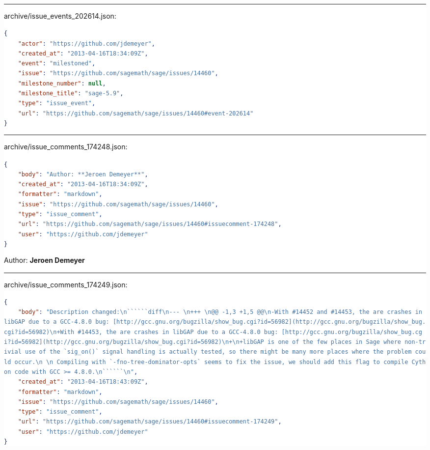 

---

archive/issue_events_202614.json:
```json
{
    "actor": "https://github.com/jdemeyer",
    "created_at": "2013-04-16T18:34:09Z",
    "event": "milestoned",
    "issue": "https://github.com/sagemath/sage/issues/14460",
    "milestone_number": null,
    "milestone_title": "sage-5.9",
    "type": "issue_event",
    "url": "https://github.com/sagemath/sage/issues/14460#event-202614"
}
```



---

archive/issue_comments_174248.json:
```json
{
    "body": "Author: **Jeroen Demeyer**",
    "created_at": "2013-04-16T18:34:09Z",
    "formatter": "markdown",
    "issue": "https://github.com/sagemath/sage/issues/14460",
    "type": "issue_comment",
    "url": "https://github.com/sagemath/sage/issues/14460#issuecomment-174248",
    "user": "https://github.com/jdemeyer"
}
```

Author: **Jeroen Demeyer**



---

archive/issue_comments_174249.json:
```json
{
    "body": "Description changed:\n``````diff\n--- \n+++ \n@@ -1,3 +1,5 @@\n-With #14452 and #14453, the are crashes in libGAP due to a GCC-4.8.0 bug: [http://gcc.gnu.org/bugzilla/show_bug.cgi?id=56982](http://gcc.gnu.org/bugzilla/show_bug.cgi?id=56982)\n+With #14453, the are crashes in libGAP due to a GCC-4.8.0 bug: [http://gcc.gnu.org/bugzilla/show_bug.cgi?id=56982](http://gcc.gnu.org/bugzilla/show_bug.cgi?id=56982)\n+\n+libGAP is one of the few places in Sage where non-trivial use of the `sig_on()` signal handling is actually tested, so there might be many more places where the problem could occur.\n \n Compiling with `-fno-tree-dominator-opts` seems to fix the issue, we should add this flag to compile Cython code with GCC >= 4.8.0.\n``````\n",
    "created_at": "2013-04-16T18:43:09Z",
    "formatter": "markdown",
    "issue": "https://github.com/sagemath/sage/issues/14460",
    "type": "issue_comment",
    "url": "https://github.com/sagemath/sage/issues/14460#issuecomment-174249",
    "user": "https://github.com/jdemeyer"
}
```
